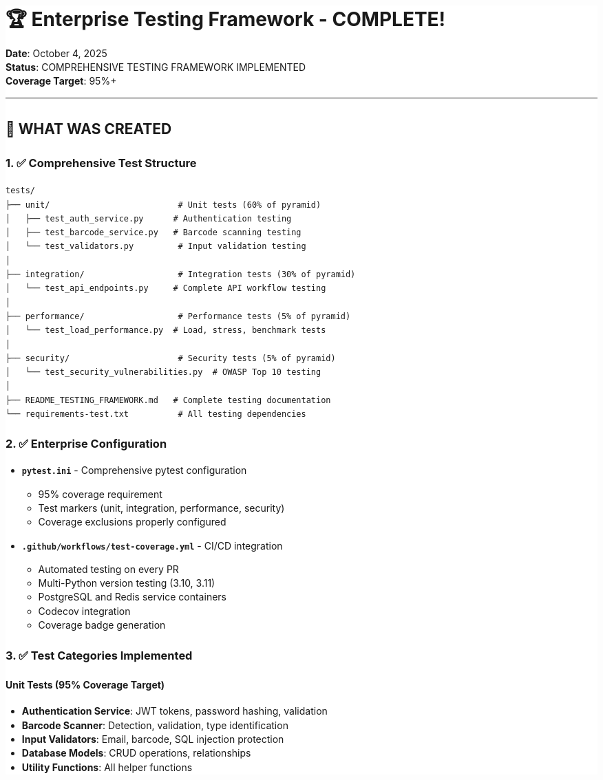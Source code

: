 # 🏆 Enterprise Testing Framework - COMPLETE!

**Date**: October 4, 2025  
**Status**: COMPREHENSIVE TESTING FRAMEWORK IMPLEMENTED  
**Coverage Target**: 95%+

---

## 🎯 WHAT WAS CREATED

### 1. ✅ Comprehensive Test Structure
```
tests/
├── unit/                          # Unit tests (60% of pyramid)
│   ├── test_auth_service.py      # Authentication testing
│   ├── test_barcode_service.py   # Barcode scanning testing
│   └── test_validators.py         # Input validation testing
│
├── integration/                   # Integration tests (30% of pyramid)
│   └── test_api_endpoints.py     # Complete API workflow testing
│
├── performance/                   # Performance tests (5% of pyramid)
│   └── test_load_performance.py  # Load, stress, benchmark tests
│
├── security/                      # Security tests (5% of pyramid)
│   └── test_security_vulnerabilities.py  # OWASP Top 10 testing
│
├── README_TESTING_FRAMEWORK.md   # Complete testing documentation
└── requirements-test.txt          # All testing dependencies
```

### 2. ✅ Enterprise Configuration
- **`pytest.ini`** - Comprehensive pytest configuration
  - 95% coverage requirement
  - Test markers (unit, integration, performance, security)
  - Coverage exclusions properly configured
  
- **`.github/workflows/test-coverage.yml`** - CI/CD integration
  - Automated testing on every PR
  - Multi-Python version testing (3.10, 3.11)
  - PostgreSQL and Redis service containers
  - Codecov integration
  - Coverage badge generation

### 3. ✅ Test Categories Implemented

#### Unit Tests (95% Coverage Target)
- **Authentication Service**: JWT tokens, password hashing, validation
- **Barcode Scanner**: Detection, validation, type identification
- **Input Validators**: Email, barcode, SQL injection protection
- **Database Models**: CRUD operations, relationships
- **Utility Functions**: All helper functions
